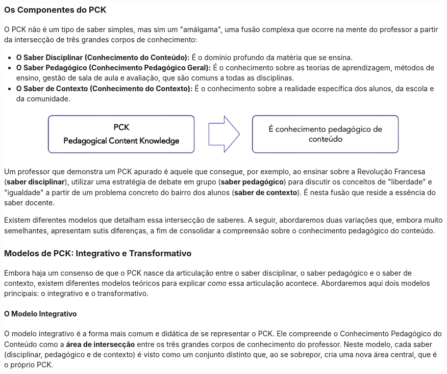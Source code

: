 ### Os Componentes do PCK

O PCK não é um tipo de saber simples, mas sim um "amálgama", uma fusão complexa que ocorre na mente do professor a partir da intersecção de três grandes corpos de conhecimento:

- **O Saber Disciplinar (Conhecimento do Conteúdo):** É o domínio profundo da matéria que se ensina.
- **O Saber Pedagógico (Conhecimento Pedagógico Geral):** É o conhecimento sobre as teorias de aprendizagem, métodos de ensino, gestão de sala de aula e avaliação, que são comuns a todas as disciplinas.
- **O Saber de Contexto (Conhecimento do Contexto):** É o conhecimento sobre a realidade específica dos alunos, da escola e da comunidade.

<div align="center">
<img width="700px" src="./img/05-pck-teoria.png">
</div>

Um professor que demonstra um PCK apurado é aquele que consegue, por exemplo, ao ensinar sobre a Revolução Francesa (**saber disciplinar**), utilizar uma estratégia de debate em grupo (**saber pedagógico**) para discutir os conceitos de "liberdade" e "igualdade" a partir de um problema concreto do bairro dos alunos (**saber de contexto**). É nesta fusão que reside a essência do saber docente.

Existem diferentes modelos que detalham essa intersecção de saberes. A seguir, abordaremos duas variações que, embora muito semelhantes, apresentam sutis diferenças, a fim de consolidar a compreensão sobre o conhecimento pedagógico do conteúdo.

### Modelos de PCK: Integrativo e Transformativo

Embora haja um consenso de que o PCK nasce da articulação entre o saber disciplinar, o saber pedagógico e o saber de contexto, existem diferentes modelos teóricos para explicar _como_ essa articulação acontece. Abordaremos aqui dois modelos principais: o integrativo e o transformativo.

#### O Modelo Integrativo

O modelo integrativo é a forma mais comum e didática de se representar o PCK. Ele compreende o Conhecimento Pedagógico do Conteúdo como a **área de intersecção** entre os três grandes corpos de conhecimento do professor. Neste modelo, cada saber (disciplinar, pedagógico e de contexto) é visto como um conjunto distinto que, ao se sobrepor, cria uma nova área central, que é o próprio PCK.

<div align="center">